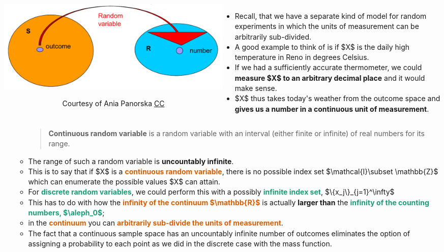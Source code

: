 <div style="float:left; width:50%;text-align:center;">
<img src="sample_space.png" style="width:100%" alt="Random variables are the numerical measure of the outcome of a random process.">
<p style="text-align:center">
Courtesy of Ania Panorska  <a href="https://creativecommons.org/licenses/by-sa/3.0" target="blank">CC</a>
</div>  
<div style="float:right;width:50%">
<ul>
  <li>Recall, that we have a separate kind of model for random experiments in which the units of measurement can be arbitrarily sub-divided.</li>
  <li>A good example to think of is if $X$ is the daily high temperature in Reno in degrees Celsius.</li>
  <li>If we had a sufficiently accurate thermometer, we could <b>measure $X$ to an arbitrary decimal place</b> and it would make sense.</li>
  <li>$X$ thus takes today's weather from the outcome space and <strong>gives us a number in a continuous unit of measurement</strong>.</li>
</ul>
</div>
<div style="float:left; width:100%">
<ul>
  <ul>
    <li style="list-style-type:none"><blockquote><b>Continuous random variable</b> is a random variable with an interval (either finite or infinite) of real numbers for its range.</blockquote></li>
    <li>The range of such a random variable is <strong>uncountably infinite</strong>.</li>
    <li>This is to say that if $X$ is a <b style="color:#d95f02">continuous random variable</b>, there is no possible index set $\mathcal{I}\subset \mathbb{Z}$ which can enumerate the possible values $X$ can attain.</li>
    <li> For <b style="color:#1b9e77">discrete random variables</b>, we could perform this with a possibly <b style="color:#1b9e77">infinite index set</b>, $\{x_j\}_{j=1}^\infty$</li>
    <li> This has to do with how the <b style="color:#d95f02">infinity of the continuum $\mathbb{R}$</b> is actually <strong>larger than</strong> the <b style="color:#1b9e77">infinity of the counting numbers, $\aleph_0$</b>;</li>
    <li> in the <b style="color:#d95f02">continuum</b> you can <b style="color:#d95f02">arbitrarily sub-divide the units of measurement</b>.</li>
    <li>The fact that a continuous sample space has an uncountably infinite number of outcomes eliminates the option
of assigning a probability to each point as we did in the discrete case with the mass function.</li> 
  </ul>
</ul>
</div>
